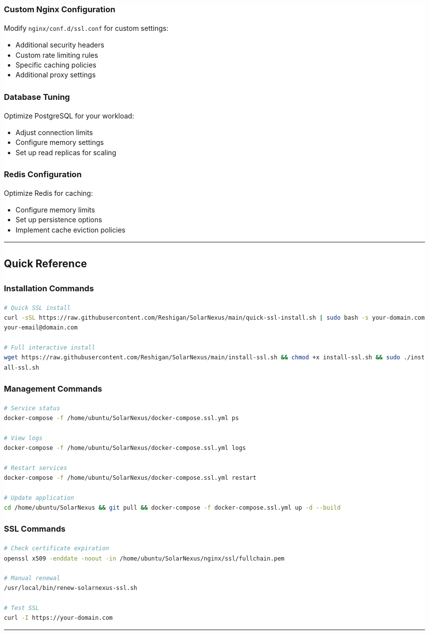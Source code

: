 ### Custom Nginx Configuration
Modify `nginx/conf.d/ssl.conf` for custom settings:
- Additional security headers
- Custom rate limiting rules
- Specific caching policies
- Additional proxy settings

### Database Tuning
Optimize PostgreSQL for your workload:
- Adjust connection limits
- Configure memory settings
- Set up read replicas for scaling

### Redis Configuration
Optimize Redis for caching:
- Configure memory limits
- Set up persistence options
- Implement cache eviction policies

---

## Quick Reference

### Installation Commands
```bash
# Quick SSL install
curl -sSL https://raw.githubusercontent.com/Reshigan/SolarNexus/main/quick-ssl-install.sh | sudo bash -s your-domain.com your-email@domain.com

# Full interactive install
wget https://raw.githubusercontent.com/Reshigan/SolarNexus/main/install-ssl.sh && chmod +x install-ssl.sh && sudo ./install-ssl.sh
```

### Management Commands
```bash
# Service status
docker-compose -f /home/ubuntu/SolarNexus/docker-compose.ssl.yml ps

# View logs
docker-compose -f /home/ubuntu/SolarNexus/docker-compose.ssl.yml logs

# Restart services
docker-compose -f /home/ubuntu/SolarNexus/docker-compose.ssl.yml restart

# Update application
cd /home/ubuntu/SolarNexus && git pull && docker-compose -f docker-compose.ssl.yml up -d --build
```

### SSL Commands
```bash
# Check certificate expiration
openssl x509 -enddate -noout -in /home/ubuntu/SolarNexus/nginx/ssl/fullchain.pem

# Manual renewal
/usr/local/bin/renew-solarnexus-ssl.sh

# Test SSL
curl -I https://your-domain.com
```

---